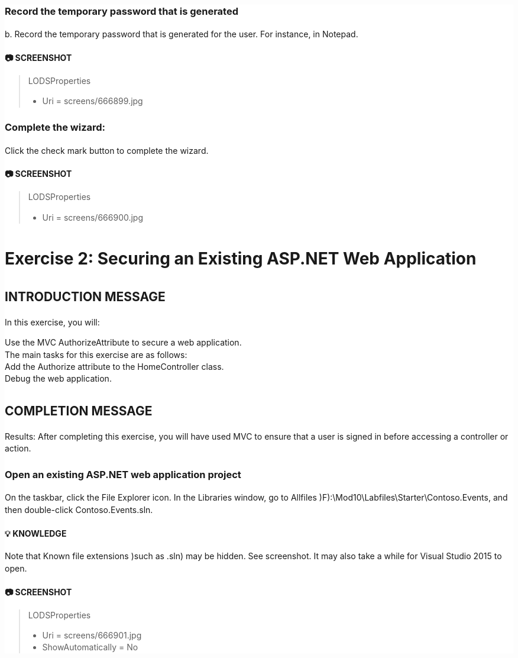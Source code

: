 


### Record the temporary password that is generated
b. Record the temporary password that is generated for the user. For instance, in Notepad.

#### :camera: SCREENSHOT
>LODSProperties
>* Uri = screens/666899.jpg





### Complete the wizard:
Click the check mark button to complete the wizard.

#### :camera: SCREENSHOT
>LODSProperties
>* Uri = screens/666900.jpg






# Exercise 2: Securing an Existing ASP.NET Web Application
## INTRODUCTION MESSAGE
In this exercise, you will:  
  
Use the MVC AuthorizeAttribute to secure a web application.  
The main tasks for this exercise are as follows:  
Add the Authorize attribute to the HomeController class.  
Debug the web application.
## COMPLETION MESSAGE
Results: After completing this exercise, you will have used MVC to ensure that a user is signed in before accessing a controller or action.
### Open an existing ASP.NET web application project
On the taskbar, click the File Explorer icon. In the Libraries window, go to Allfiles \)F):\\Mod10\\Labfiles\\Starter\\Contoso.Events, and then double-click Contoso.Events.sln.

#### :bulb: KNOWLEDGE
Note that Known file extensions \)such as .sln) may be hidden. See screenshot. It may also take a while for Visual Studio 2015 to open.

#### :camera: SCREENSHOT
>LODSProperties
>* Uri = screens/666901.jpg
>* ShowAutomatically = No




